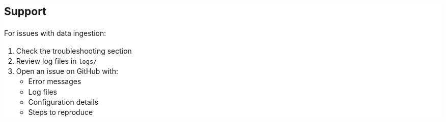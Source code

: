 ## Support

For issues with data ingestion:

1. Check the troubleshooting section
2. Review log files in `logs/`
3. Open an issue on GitHub with:
   - Error messages
   - Log files
   - Configuration details
   - Steps to reproduce
